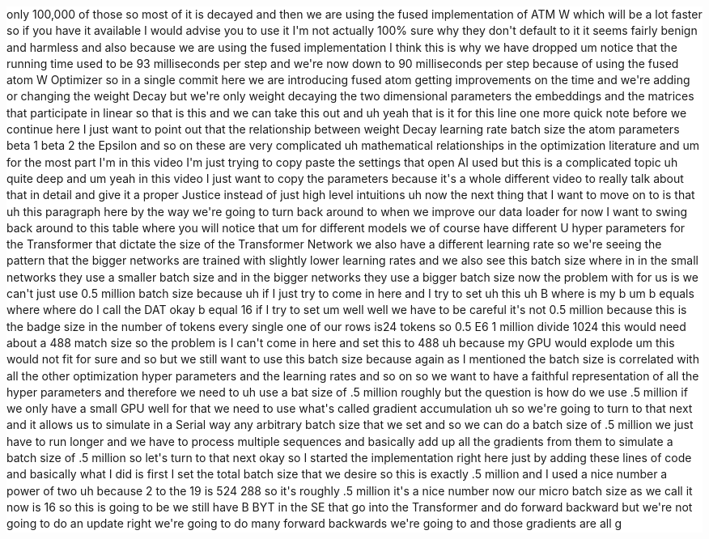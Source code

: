 only 100,000 of those so most of it is decayed and then we are using the fused implementation of ATM W which will be a lot faster so if you have it available I would advise you to use it I'm not actually 100% sure why they don't default to it it seems fairly benign and harmless and also because we are using the fused implementation I think this is why we have dropped um notice that the running time used to be 93 milliseconds per step and we're now down to 90 milliseconds per step because of using the fused atom W Optimizer so in a single commit here we are introducing fused atom getting improvements on the time and we're adding or changing the weight Decay but we're only weight decaying the two dimensional parameters the embeddings and the matrices that participate in linear so that is this and we can take this out and uh yeah that is it for this line one more quick note before we continue here I just want to point out that the relationship between weight Decay learning rate batch size the atom parameters beta 1 beta 2 the Epsilon and so on these are very complicated uh mathematical relationships in the optimization literature and um for the most part I'm in this video I'm just trying to copy paste the settings that open AI used but this is a complicated topic uh quite deep and um yeah in this video I just want to copy the parameters because it's a whole different video to really talk about that in detail and give it a proper Justice instead of just high level intuitions uh now the next thing that I want to move on to is that uh this paragraph here by the way we're going to turn back around to when we improve our data loader for now I want to swing back around to this table where you will notice that um for different models we of course have different U hyper parameters for the Transformer that dictate the size of the Transformer Network we also have a different learning rate so we're seeing the pattern that the bigger networks are trained with slightly lower learning rates and we also see this batch size where in in the small networks they use a smaller batch size and in the bigger networks they use a bigger batch size now the problem with for us is we can't just use 0.5 million batch size because uh if I just try to come in here and I try to set uh this uh B where is my b um b equals where where do I call the DAT okay b equal 16 if I try to set um well well we have to be careful it's not 0.5 million because this is the badge size in the number of tokens every single one of our rows is24 tokens so 0.5 E6 1 million divide 1024 this would need about a 488 match size so the problem is I can't come in here and set this to 488 uh because my GPU would explode um this would not fit for sure and so but we still want to use this batch size because again as I mentioned the batch size is correlated with all the other optimization hyper parameters and the learning rates and so on so we want to have a faithful representation of all the hyper parameters and therefore we need to uh use a bat size of .5 million roughly but the question is how do we use .5 million if we only have a small GPU well for that we need to use what's called gradient accumulation uh so we're going to turn to that next and it allows us to simulate in a Serial way any arbitrary batch size that we set and so we can do a batch size of .5 million we just have to run longer and we have to process multiple sequences and basically add up all the gradients from them to simulate a batch size of .5 million so let's turn to that next okay so I started the implementation right here just by adding these lines of code and basically what I did is first I set the total batch size that we desire so this is exactly .5 million and I used a nice number a power of two uh because 2 to the 19 is 524 288 so it's roughly .5 million it's a nice number now our micro batch size as we call it now is 16 so this is going to be we still have B BYT in the SE that go into the Transformer and do forward backward but we're not going to do an update right we're going to do many forward backwards we're going to and those gradients are all g